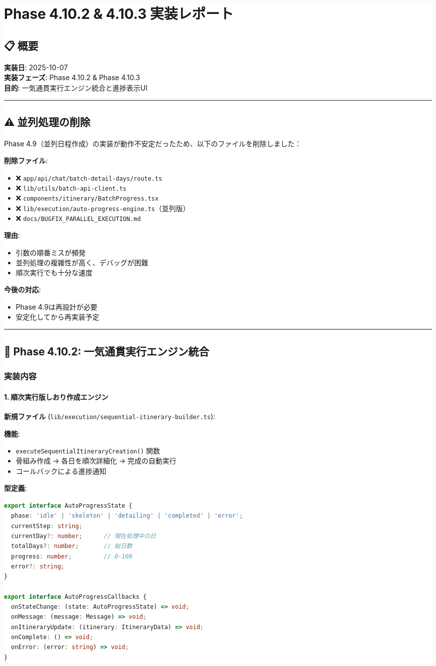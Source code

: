 # Phase 4.10.2 & 4.10.3 実装レポート

## 📋 概要

**実装日**: 2025-10-07  
**実装フェーズ**: Phase 4.10.2 & Phase 4.10.3  
**目的**: 一気通貫実行エンジン統合と進捗表示UI

---

## ⚠️ 並列処理の削除

Phase 4.9（並列日程作成）の実装が動作不安定だったため、以下のファイルを削除しました：

**削除ファイル**:
- ❌ `app/api/chat/batch-detail-days/route.ts`
- ❌ `lib/utils/batch-api-client.ts`
- ❌ `components/itinerary/BatchProgress.tsx`
- ❌ `lib/execution/auto-progress-engine.ts`（並列版）
- ❌ `docs/BUGFIX_PARALLEL_EXECUTION.md`

**理由**:
- 引数の順番ミスが頻発
- 並列処理の複雑性が高く、デバッグが困難
- 順次実行でも十分な速度

**今後の対応**:
- Phase 4.9は再設計が必要
- 安定化してから再実装予定

---

## 🚀 Phase 4.10.2: 一気通貫実行エンジン統合

### 実装内容

#### 1. **順次実行版しおり作成エンジン**

**新規ファイル** (`lib/execution/sequential-itinerary-builder.ts`):

**機能**:
- `executeSequentialItineraryCreation()` 関数
- 骨組み作成 → 各日を順次詳細化 → 完成の自動実行
- コールバックによる進捗通知

**型定義**:
```typescript
export interface AutoProgressState {
  phase: 'idle' | 'skeleton' | 'detailing' | 'completed' | 'error';
  currentStep: string;
  currentDay?: number;      // 現在処理中の日
  totalDays?: number;       // 総日数
  progress: number;         // 0-100
  error?: string;
}

export interface AutoProgressCallbacks {
  onStateChange: (state: AutoProgressState) => void;
  onMessage: (message: Message) => void;
  onItineraryUpdate: (itinerary: ItineraryData) => void;
  onComplete: () => void;
  onError: (error: string) => void;
}
```
